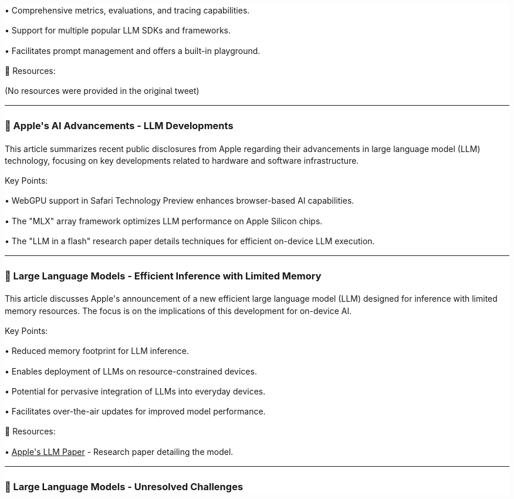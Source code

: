 
• Comprehensive metrics, evaluations, and tracing capabilities.


• Support for multiple popular LLM SDKs and frameworks.


• Facilitates prompt management and offers a built-in playground.


🔗 Resources:

(No resources were provided in the original tweet)

---

### 🤖 Apple's AI Advancements -  LLM Developments

This article summarizes recent public disclosures from Apple regarding their advancements in large language model (LLM) technology, focusing on key developments related to hardware and software infrastructure.


Key Points:

• WebGPU support in Safari Technology Preview enhances browser-based AI capabilities.


• The "MLX" array framework optimizes LLM performance on Apple Silicon chips.


• The "LLM in a flash" research paper details techniques for efficient on-device LLM execution.

---

### 🤖 Large Language Models - Efficient Inference with Limited Memory

This article discusses Apple's announcement of a new efficient large language model (LLM) designed for inference with limited memory resources.  The focus is on the implications of this development for on-device AI.

Key Points:

•  Reduced memory footprint for LLM inference.


•  Enables deployment of LLMs on resource-constrained devices.


•  Potential for pervasive integration of LLMs into everyday devices.


•  Facilitates over-the-air updates for improved model performance.


🔗 Resources:

• [Apple's LLM Paper](https://huggingface.co/papers/2312.11514) - Research paper detailing the model.

---

### 🤖 Large Language Models - Unresolved Challenges
